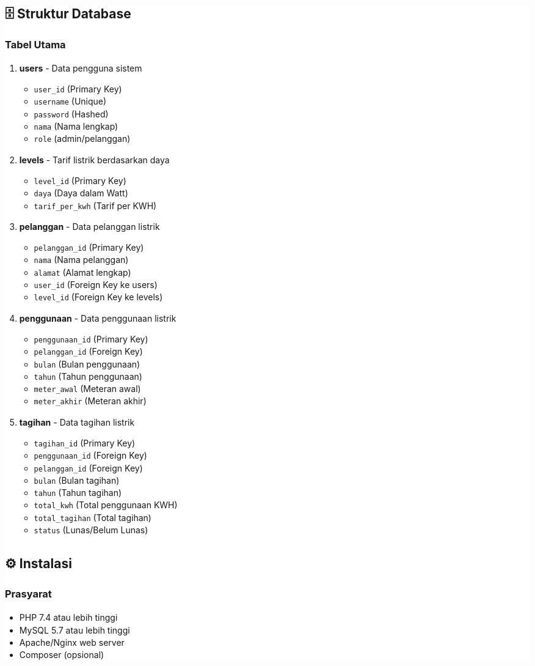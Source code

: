 ```
```

## 🗄️ Struktur Database

### Tabel Utama

1. **users** - Data pengguna sistem
   - `user_id` (Primary Key)
   - `username` (Unique)
   - `password` (Hashed)
   - `nama` (Nama lengkap)
   - `role` (admin/pelanggan)

2. **levels** - Tarif listrik berdasarkan daya
   - `level_id` (Primary Key)
   - `daya` (Daya dalam Watt)
   - `tarif_per_kwh` (Tarif per KWH)

3. **pelanggan** - Data pelanggan listrik
   - `pelanggan_id` (Primary Key)
   - `nama` (Nama pelanggan)
   - `alamat` (Alamat lengkap)
   - `user_id` (Foreign Key ke users)
   - `level_id` (Foreign Key ke levels)

4. **penggunaan** - Data penggunaan listrik
   - `penggunaan_id` (Primary Key)
   - `pelanggan_id` (Foreign Key)
   - `bulan` (Bulan penggunaan)
   - `tahun` (Tahun penggunaan)
   - `meter_awal` (Meteran awal)
   - `meter_akhir` (Meteran akhir)

5. **tagihan** - Data tagihan listrik
   - `tagihan_id` (Primary Key)
   - `penggunaan_id` (Foreign Key)
   - `pelanggan_id` (Foreign Key)
   - `bulan` (Bulan tagihan)
   - `tahun` (Tahun tagihan)
   - `total_kwh` (Total penggunaan KWH)
   - `total_tagihan` (Total tagihan)
   - `status` (Lunas/Belum Lunas)

## ⚙️ Instalasi

### Prasyarat
- PHP 7.4 atau lebih tinggi
- MySQL 5.7 atau lebih tinggi
- Apache/Nginx web server
- Composer (opsional)
